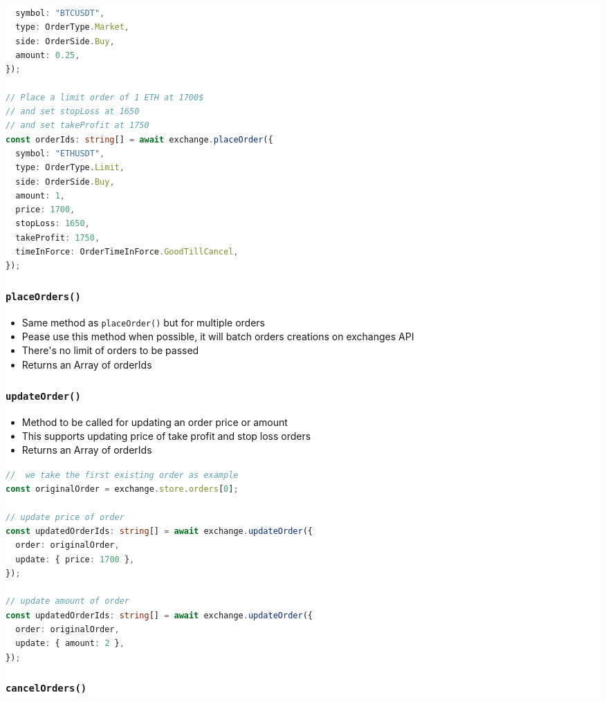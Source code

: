 ```ts
  symbol: "BTCUSDT",
  type: OrderType.Market,
  side: OrderSide.Buy,
  amount: 0.25,
});

// Place a limit order of 1 ETH at 1700$
// and set stopLoss at 1650
// and set takeProfit at 1750
const orderIds: string[] = await exchange.placeOrder({
  symbol: "ETHUSDT",
  type: OrderType.Limit,
  side: OrderSide.Buy,
  amount: 1,
  price: 1700,
  stopLoss: 1650,
  takeProfit: 1750,
  timeInForce: OrderTimeInForce.GoodTillCancel,
});
```

### `placeOrders()`

- Same method as `placeOrder()` but for multiple orders
- Pease use this method when possible, it will batch orders creations on exchanges API
- There's no limit of orders to be passed
- Returns an Array of orderIds

### `updateOrder()`

- Method to be called for updating an order price or amount
- This supports updating price of take profit and stop loss orders
- Returns an Array of orderIds

```ts
//  we take the first existing order as example
const originalOrder = exchange.store.orders[0];

// update price of order
const updatedOrderIds: string[] = await exchange.updateOrder({
  order: originalOrder,
  update: { price: 1700 },
});

// update amount of order
const updatedOrderIds: string[] = await exchange.updateOrder({
  order: originalOrder,
  update: { amount: 2 },
});
```

### `cancelOrders()`
